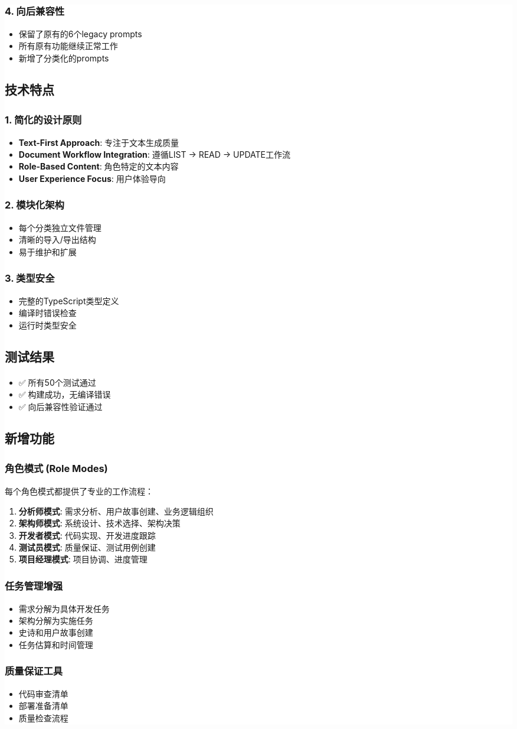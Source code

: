 ### 4. 向后兼容性

- 保留了原有的6个legacy prompts
- 所有原有功能继续正常工作
- 新增了分类化的prompts

## 技术特点

### 1. 简化的设计原则
- **Text-First Approach**: 专注于文本生成质量
- **Document Workflow Integration**: 遵循LIST → READ → UPDATE工作流
- **Role-Based Content**: 角色特定的文本内容
- **User Experience Focus**: 用户体验导向

### 2. 模块化架构
- 每个分类独立文件管理
- 清晰的导入/导出结构
- 易于维护和扩展

### 3. 类型安全
- 完整的TypeScript类型定义
- 编译时错误检查
- 运行时类型安全

## 测试结果

- ✅ 所有50个测试通过
- ✅ 构建成功，无编译错误
- ✅ 向后兼容性验证通过

## 新增功能

### 角色模式 (Role Modes)
每个角色模式都提供了专业的工作流程：

1. **分析师模式**: 需求分析、用户故事创建、业务逻辑组织
2. **架构师模式**: 系统设计、技术选择、架构决策
3. **开发者模式**: 代码实现、开发进度跟踪
4. **测试员模式**: 质量保证、测试用例创建
5. **项目经理模式**: 项目协调、进度管理

### 任务管理增强
- 需求分解为具体开发任务
- 架构分解为实施任务
- 史诗和用户故事创建
- 任务估算和时间管理

### 质量保证工具
- 代码审查清单
- 部署准备清单
- 质量检查流程
